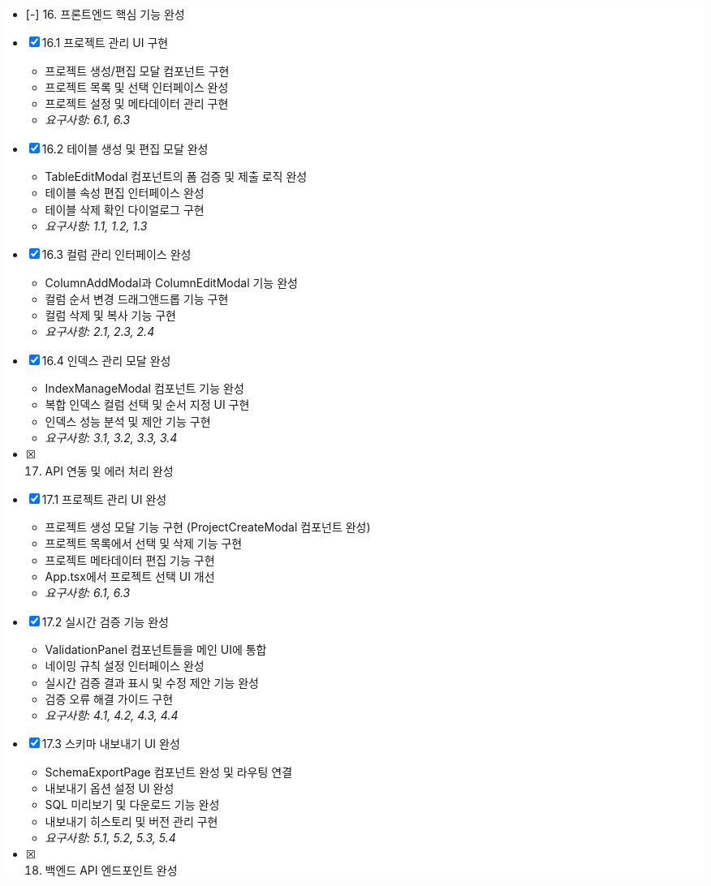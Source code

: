- [-] 16. 프론트엔드 핵심 기능 완성

- [x] 16.1 프로젝트 관리 UI 구현
  - 프로젝트 생성/편집 모달 컴포넌트 구현
  - 프로젝트 목록 및 선택 인터페이스 완성
  - 프로젝트 설정 및 메타데이터 관리 구현
  - _요구사항: 6.1, 6.3_

- [x] 16.2 테이블 생성 및 편집 모달 완성
  - TableEditModal 컴포넌트의 폼 검증 및 제출 로직 완성
  - 테이블 속성 편집 인터페이스 완성
  - 테이블 삭제 확인 다이얼로그 구현
  - _요구사항: 1.1, 1.2, 1.3_

- [x] 16.3 컬럼 관리 인터페이스 완성
  - ColumnAddModal과 ColumnEditModal 기능 완성
  - 컬럼 순서 변경 드래그앤드롭 기능 구현
  - 컬럼 삭제 및 복사 기능 구현
  - _요구사항: 2.1, 2.3, 2.4_

- [x] 16.4 인덱스 관리 모달 완성
  - IndexManageModal 컴포넌트 기능 완성
  - 복합 인덱스 컬럼 선택 및 순서 지정 UI 구현
  - 인덱스 성능 분석 및 제안 기능 구현
  - _요구사항: 3.1, 3.2, 3.3, 3.4_

- [x] 17. API 연동 및 에러 처리 완성





- [x] 17.1 프로젝트 관리 UI 완성


  - 프로젝트 생성 모달 기능 구현 (ProjectCreateModal 컴포넌트 완성)
  - 프로젝트 목록에서 선택 및 삭제 기능 구현
  - 프로젝트 메타데이터 편집 기능 구현
  - App.tsx에서 프로젝트 선택 UI 개선
  - _요구사항: 6.1, 6.3_

- [x] 17.2 실시간 검증 기능 완성


  - ValidationPanel 컴포넌트들을 메인 UI에 통합
  - 네이밍 규칙 설정 인터페이스 완성
  - 실시간 검증 결과 표시 및 수정 제안 기능 완성
  - 검증 오류 해결 가이드 구현
  - _요구사항: 4.1, 4.2, 4.3, 4.4_

- [x] 17.3 스키마 내보내기 UI 완성


  - SchemaExportPage 컴포넌트 완성 및 라우팅 연결
  - 내보내기 옵션 설정 UI 완성
  - SQL 미리보기 및 다운로드 기능 완성
  - 내보내기 히스토리 및 버전 관리 구현
  - _요구사항: 5.1, 5.2, 5.3, 5.4_

- [x] 18. 백엔드 API 엔드포인트 완성
